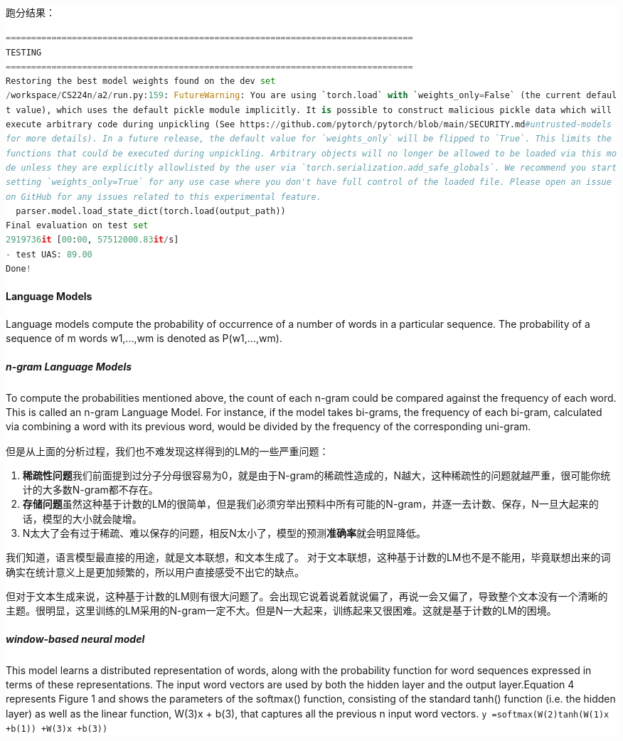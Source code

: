 跑分结果：

```python
================================================================================
TESTING
================================================================================
Restoring the best model weights found on the dev set
/workspace/CS224n/a2/run.py:159: FutureWarning: You are using `torch.load` with `weights_only=False` (the current default value), which uses the default pickle module implicitly. It is possible to construct malicious pickle data which will execute arbitrary code during unpickling (See https://github.com/pytorch/pytorch/blob/main/SECURITY.md#untrusted-models for more details). In a future release, the default value for `weights_only` will be flipped to `True`. This limits the functions that could be executed during unpickling. Arbitrary objects will no longer be allowed to be loaded via this mode unless they are explicitly allowlisted by the user via `torch.serialization.add_safe_globals`. We recommend you start setting `weights_only=True` for any use case where you don't have full control of the loaded file. Please open an issue on GitHub for any issues related to this experimental feature.
  parser.model.load_state_dict(torch.load(output_path))
Final evaluation on test set
2919736it [00:00, 57512000.83it/s]                                                                                                                                                                                                                                                               
- test UAS: 89.00
Done!
```

#### Language Models

Language models compute the probability of occurrence of a number of words in a particular sequence. The probability of a sequence of m words w1,...,wm is denoted as P(w1,...,wm).

##### n-gram Language Models

To compute the probabilities mentioned above, the count of each n-gram could be compared against the frequency of each word. This is called an n-gram Language Model. For instance, if the model takes bi-grams, the frequency of each bi-gram, calculated via combining a word with its previous word, would be divided by the frequency of the corresponding uni-gram.

但是从上面的分析过程，我们也不难发现这样得到的LM的一些严重问题：

1. **稀疏性问题**我们前面提到过分子分母很容易为0，就是由于N-gram的稀疏性造成的，N越大，这种稀疏性的问题就越严重，很可能你统计的大多数N-gram都不存在。
2. **存储问题**虽然这种基于计数的LM的很简单，但是我们必须穷举出预料中所有可能的N-gram，并逐一去计数、保存，N一旦大起来的话，模型的大小就会陡增。
3. N太大了会有过于稀疏、难以保存的问题，相反N太小了，模型的预测**准确率**就会明显降低。

我们知道，语言模型最直接的用途，就是文本联想，和文本生成了。 对于文本联想，这种基于计数的LM也不是不能用，毕竟联想出来的词确实在统计意义上是更加频繁的，所以用户直接感受不出它的缺点。

但对于文本生成来说，这种基于计数的LM则有很大问题了。会出现它说着说着就说偏了，再说一会又偏了，导致整个文本没有一个清晰的主题。很明显，这里训练的LM采用的N-gram一定不大。但是N一大起来，训练起来又很困难。这就是基于计数的LM的困境。

##### window-based neural model

This model learns a distributed representation of words, along with the probability function for word sequences expressed in terms of these representations. The input word vectors are used by both the hidden layer and the output layer.Equation 4 represents Figure 1 and shows the parameters of the softmax() function, consisting of the standard tanh() function (i.e. the hidden layer) as well as the linear function, W(3)x + b(3), that captures all the previous n input word vectors.
 `y =softmax(W(2)tanh(W(1)x +b(1)) +W(3)x +b(3))`
